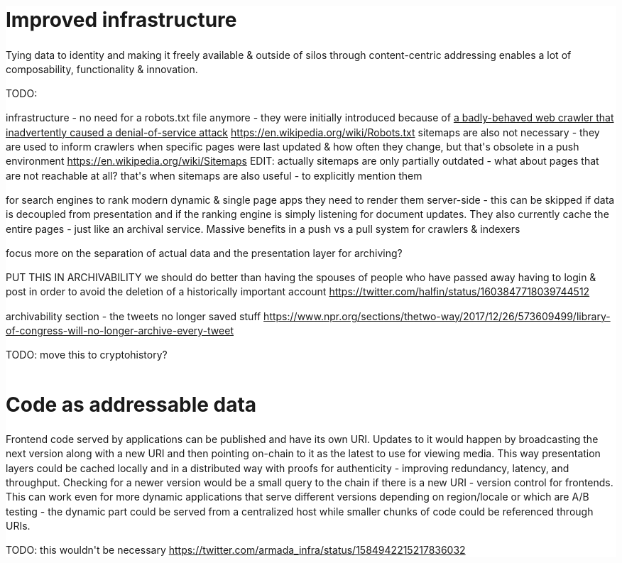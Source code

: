 



# Improved infrastructure

Tying data to identity and making it freely available & outside of silos through content-centric addressing enables a lot of composability, functionality & innovation.

TODO:

infrastructure - no need for a robots.txt file anymore - they were initially introduced because of [a badly-behaved web crawler that inadvertently caused a denial-of-service attack](https://en.wikipedia.org/wiki/Robots.txt#:~:text=a%20badly%2Dbehaved%20web%20crawler%20that%20inadvertently%20caused%20a%20denial%2Dof%2Dservice%20attack)
https://en.wikipedia.org/wiki/Robots.txt
sitemaps are also not necessary - they are used to inform crawlers when specific pages were last updated & how often they change, but that's obsolete in a push environment
https://en.wikipedia.org/wiki/Sitemaps
EDIT: actually sitemaps are only partially outdated - what about pages that are not reachable at all? that's when sitemaps are also useful - to explicitly mention them


for search engines to rank modern dynamic & single page apps they need to render them server-side - this can be skipped if data is decoupled from presentation and if the ranking engine is simply listening for document updates. They also currently cache the entire pages - just like an archival service. Massive benefits in a push vs a pull system for crawlers & indexers


focus more on the separation of actual data and the presentation layer for archiving?


PUT THIS IN ARCHIVABILITY
we should do better than having the spouses of people who have passed away having to login & post in order to avoid the deletion of a historically important account
https://twitter.com/halfin/status/1603847718039744512


archivability section - the tweets no longer saved stuff
https://www.npr.org/sections/thetwo-way/2017/12/26/573609499/library-of-congress-will-no-longer-archive-every-tweet

TODO: move this to cryptohistory?

# Code as addressable data

Frontend code served by applications can be published and have its own URI. Updates to it would happen by broadcasting the next version along with a new URI and then pointing on-chain to it as the latest to use for viewing media. This way presentation layers could be cached locally and in a distributed way with proofs for authenticity - improving redundancy, latency, and throughput. Checking for a newer version would be a small query to the chain if there is a new URI - version control for frontends. This can work even for more dynamic applications that serve different versions depending on region/locale or which are A/B testing - the dynamic part could be served from a centralized host while smaller chunks of code could be referenced through URIs.

TODO: this wouldn't be necessary
https://twitter.com/armada_infra/status/1584942215217836032
